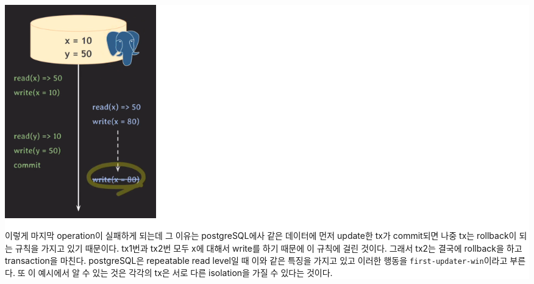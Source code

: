 <img src="./post_3.png" alt="post_3" height="350"> 

이렇게 마지막 operation이 실패하게 되는데 그 이유는 postgreSQL에사 같은 데이터에 먼저 update한 tx가 commit되면 나중 tx는 rollback이 되는 규칙을 가지고 있기 때문이다. tx1번과 tx2번 모두 x에 대해서 write를 하기 때문에 이 규칙에 걸린 것이다. 그래서 tx2는 결국에 rollback을 하고 transaction을 마친다. postgreSQL은 repeatable read level일 때 이와 같은 특징을 가지고 있고 이러한 행동을 `first-updater-win`이라고 부른다. 또 이 예시에서 알 수 있는 것은 각각의 tx은 서로 다른 isolation을 가질 수 있다는 것이다.
